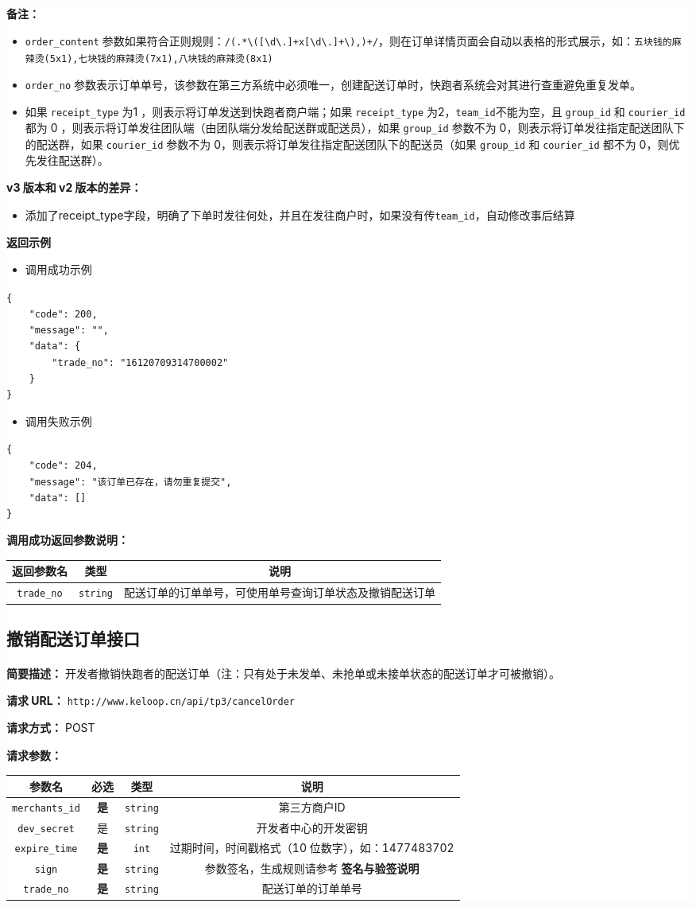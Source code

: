 **备注：**

- `order_content` 参数如果符合正则规则：`/(.*\([\d\.]+x[\d\.]+\),)+/`，则在订单详情页面会自动以表格的形式展示，如：`五块钱的麻辣烫(5x1),七块钱的麻辣烫(7x1),八块钱的麻辣烫(8x1)`

- `order_no` 参数表示订单单号，该参数在第三方系统中必须唯一，创建配送订单时，快跑者系统会对其进行查重避免重复发单。

- 如果 `receipt_type` 为1 ，则表示将订单发送到快跑者商户端；如果 `receipt_type` 为2，`team_id`不能为空，且 `group_id` 和 `courier_id` 都为 0 ，则表示将订单发往团队端（由团队端分发给配送群或配送员），如果 `group_id` 参数不为 0，则表示将订单发往指定配送团队下的配送群，如果 `courier_id` 参数不为 0，则表示将订单发往指定配送团队下的配送员（如果 `group_id` 和 `courier_id` 都不为 0，则优先发往配送群）。

**v3 版本和 v2 版本的差异：** 

- 添加了receipt_type字段，明确了下单时发往何处，并且在发往商户时，如果没有传`team_id`，自动修改事后结算

**返回示例**

- 调用成功示例
```
{
    "code": 200,
    "message": "",
    "data": {
        "trade_no": "16120709314700002"
    }
}
```
- 调用失败示例
```
{
    "code": 204,
    "message": "该订单已存在，请勿重复提交",
    "data": []
}
```

**调用成功返回参数说明：**

| 返回参数名 | 类型 | 说明 |
|:-----:|:-----:|:-----:|
| `trade_no` | `string` | 配送订单的订单单号，可使用单号查询订单状态及撤销配送订单 |

## 撤销配送订单接口

**简要描述：** 开发者撤销快跑者的配送订单（注：只有处于未发单、未抢单或未接单状态的配送订单才可被撤销）。

**请求 URL：** `http://www.keloop.cn/api/tp3/cancelOrder`

**请求方式：** POST

**请求参数：**

| 参数名 | 必选 | 类型 | 说明 |
|:----:|:---:|:-----:|:-----:|
| `merchants_id` | **是** | `string` | 第三方商户ID |
| `dev_secret` | 是 | `string` | 开发者中心的开发密钥 |
| `expire_time` | **是** | `int` | 过期时间，时间戳格式（10 位数字），如：1477483702 |
| `sign` | **是** | `string` | 参数签名，生成规则请参考 **签名与验签说明** |
| `trade_no` |  **是**  | `string` |  配送订单的订单单号  |
